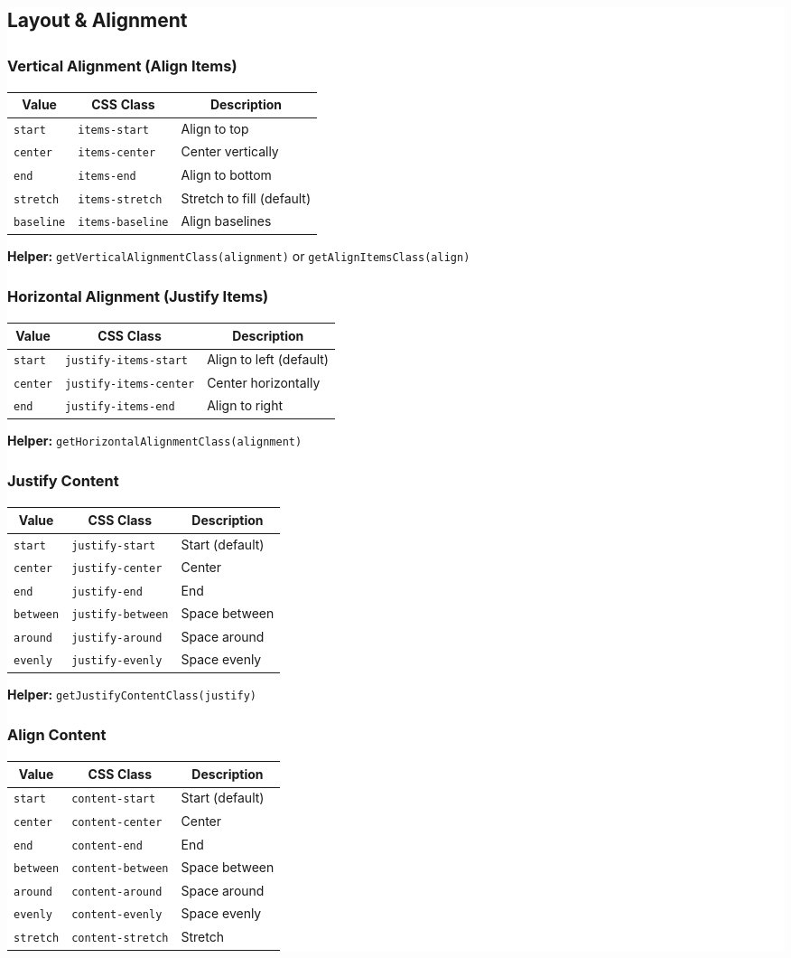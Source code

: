 ## Layout & Alignment

### Vertical Alignment (Align Items)

| Value | CSS Class | Description |
|-------|-----------|-------------|
| `start` | `items-start` | Align to top |
| `center` | `items-center` | Center vertically |
| `end` | `items-end` | Align to bottom |
| `stretch` | `items-stretch` | Stretch to fill (default) |
| `baseline` | `items-baseline` | Align baselines |

**Helper:** `getVerticalAlignmentClass(alignment)` or `getAlignItemsClass(align)`

### Horizontal Alignment (Justify Items)

| Value | CSS Class | Description |
|-------|-----------|-------------|
| `start` | `justify-items-start` | Align to left (default) |
| `center` | `justify-items-center` | Center horizontally |
| `end` | `justify-items-end` | Align to right |

**Helper:** `getHorizontalAlignmentClass(alignment)`

### Justify Content

| Value | CSS Class | Description |
|-------|-----------|-------------|
| `start` | `justify-start` | Start (default) |
| `center` | `justify-center` | Center |
| `end` | `justify-end` | End |
| `between` | `justify-between` | Space between |
| `around` | `justify-around` | Space around |
| `evenly` | `justify-evenly` | Space evenly |

**Helper:** `getJustifyContentClass(justify)`

### Align Content

| Value | CSS Class | Description |
|-------|-----------|-------------|
| `start` | `content-start` | Start (default) |
| `center` | `content-center` | Center |
| `end` | `content-end` | End |
| `between` | `content-between` | Space between |
| `around` | `content-around` | Space around |
| `evenly` | `content-evenly` | Space evenly |
| `stretch` | `content-stretch` | Stretch |

